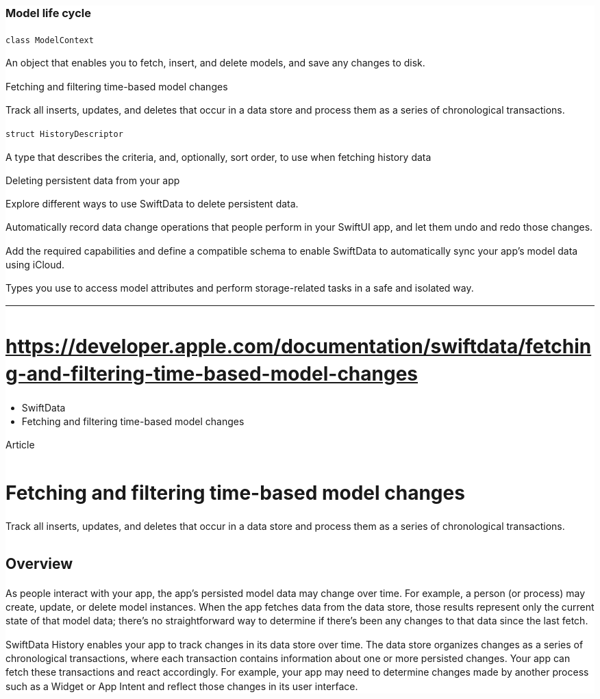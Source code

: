 ### Model life cycle

`class ModelContext`

An object that enables you to fetch, insert, and delete models, and save any changes to disk.

Fetching and filtering time-based model changes

Track all inserts, updates, and deletes that occur in a data store and process them as a series of chronological transactions.

`struct HistoryDescriptor`

A type that describes the criteria, and, optionally, sort order, to use when fetching history data

Deleting persistent data from your app

Explore different ways to use SwiftData to delete persistent data.

Automatically record data change operations that people perform in your SwiftUI app, and let them undo and redo those changes.

Add the required capabilities and define a compatible schema to enable SwiftData to automatically sync your app’s model data using iCloud.

Types you use to access model attributes and perform storage-related tasks in a safe and isolated way.

---

# https://developer.apple.com/documentation/swiftdata/fetching-and-filtering-time-based-model-changes

- SwiftData
- Fetching and filtering time-based model changes

Article

# Fetching and filtering time-based model changes

Track all inserts, updates, and deletes that occur in a data store and process them as a series of chronological transactions.

## Overview

As people interact with your app, the app’s persisted model data may change over time. For example, a person (or process) may create, update, or delete model instances. When the app fetches data from the data store, those results represent only the current state of that model data; there’s no straightforward way to determine if there’s been any changes to that data since the last fetch.

SwiftData History enables your app to track changes in its data store over time. The data store organizes changes as a series of chronological transactions, where each transaction contains information about one or more persisted changes. Your app can fetch these transactions and react accordingly. For example, your app may need to determine changes made by another process such as a Widget or App Intent and reflect those changes in its user interface.
